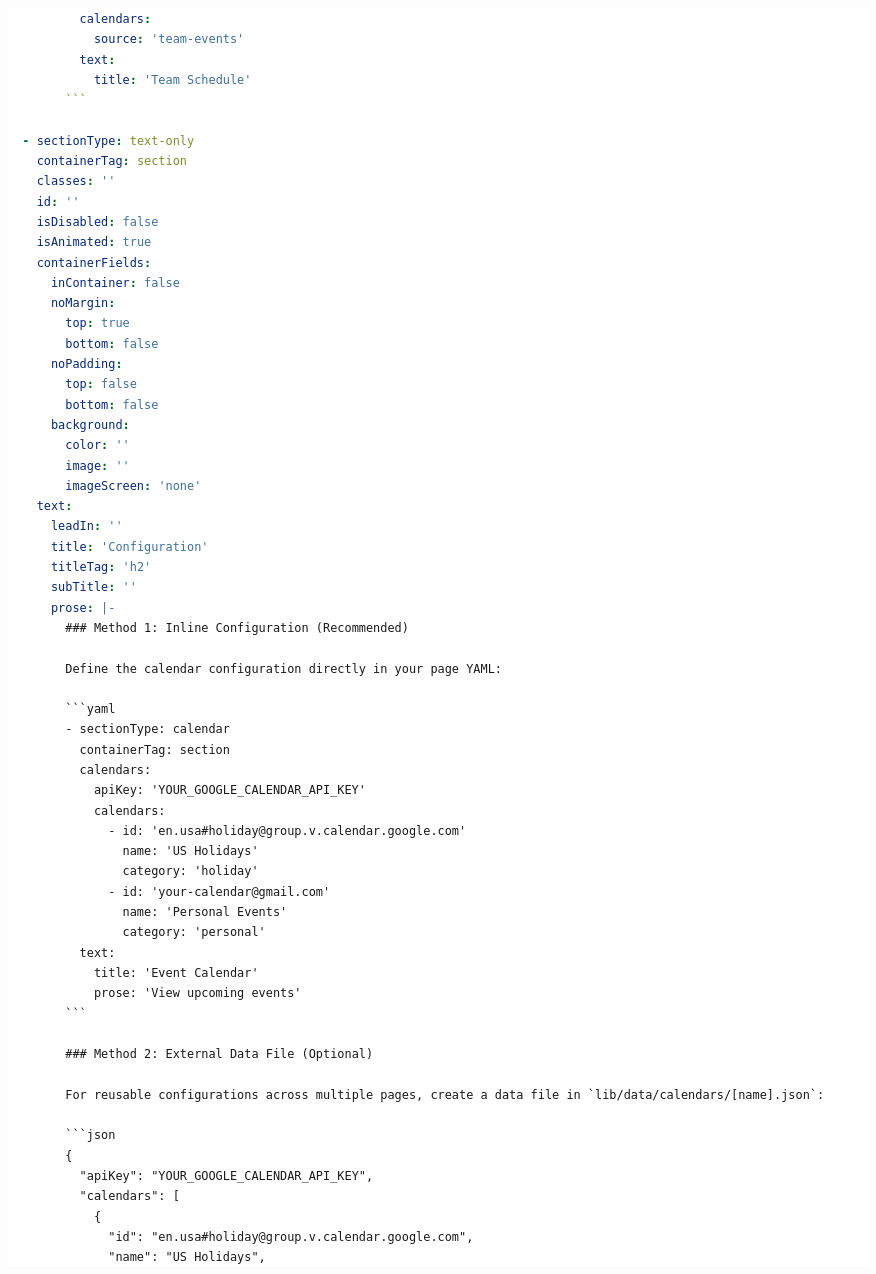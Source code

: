 ```yaml
          calendars:
            source: 'team-events'
          text:
            title: 'Team Schedule'
        ```

  - sectionType: text-only
    containerTag: section
    classes: ''
    id: ''
    isDisabled: false
    isAnimated: true
    containerFields:
      inContainer: false
      noMargin:
        top: true
        bottom: false
      noPadding:
        top: false
        bottom: false
      background:
        color: ''
        image: ''
        imageScreen: 'none'
    text:
      leadIn: ''
      title: 'Configuration'
      titleTag: 'h2'
      subTitle: ''
      prose: |-
        ### Method 1: Inline Configuration (Recommended)

        Define the calendar configuration directly in your page YAML:

        ```yaml
        - sectionType: calendar
          containerTag: section
          calendars:
            apiKey: 'YOUR_GOOGLE_CALENDAR_API_KEY'
            calendars:
              - id: 'en.usa#holiday@group.v.calendar.google.com'
                name: 'US Holidays'
                category: 'holiday'
              - id: 'your-calendar@gmail.com'
                name: 'Personal Events'
                category: 'personal'
          text:
            title: 'Event Calendar'
            prose: 'View upcoming events'
        ```

        ### Method 2: External Data File (Optional)

        For reusable configurations across multiple pages, create a data file in `lib/data/calendars/[name].json`:

        ```json
        {
          "apiKey": "YOUR_GOOGLE_CALENDAR_API_KEY",
          "calendars": [
            {
              "id": "en.usa#holiday@group.v.calendar.google.com",
              "name": "US Holidays",
```